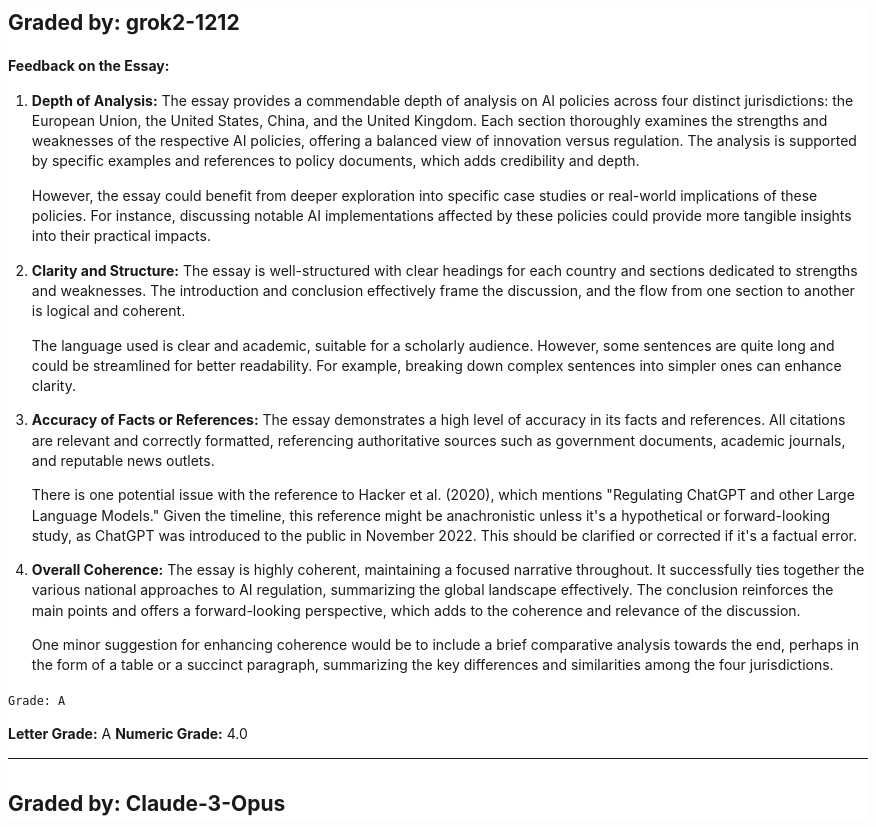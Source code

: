 
## Graded by: grok2-1212

**Feedback on the Essay:**

1. **Depth of Analysis:**
   The essay provides a commendable depth of analysis on AI policies across four distinct jurisdictions: the European Union, the United States, China, and the United Kingdom. Each section thoroughly examines the strengths and weaknesses of the respective AI policies, offering a balanced view of innovation versus regulation. The analysis is supported by specific examples and references to policy documents, which adds credibility and depth. 

   However, the essay could benefit from deeper exploration into specific case studies or real-world implications of these policies. For instance, discussing notable AI implementations affected by these policies could provide more tangible insights into their practical impacts.

2. **Clarity and Structure:**
   The essay is well-structured with clear headings for each country and sections dedicated to strengths and weaknesses. The introduction and conclusion effectively frame the discussion, and the flow from one section to another is logical and coherent. 

   The language used is clear and academic, suitable for a scholarly audience. However, some sentences are quite long and could be streamlined for better readability. For example, breaking down complex sentences into simpler ones can enhance clarity.

3. **Accuracy of Facts or References:**
   The essay demonstrates a high level of accuracy in its facts and references. All citations are relevant and correctly formatted, referencing authoritative sources such as government documents, academic journals, and reputable news outlets. 

   There is one potential issue with the reference to Hacker et al. (2020), which mentions "Regulating ChatGPT and other Large Language Models." Given the timeline, this reference might be anachronistic unless it's a hypothetical or forward-looking study, as ChatGPT was introduced to the public in November 2022. This should be clarified or corrected if it's a factual error.

4. **Overall Coherence:**
   The essay is highly coherent, maintaining a focused narrative throughout. It successfully ties together the various national approaches to AI regulation, summarizing the global landscape effectively. The conclusion reinforces the main points and offers a forward-looking perspective, which adds to the coherence and relevance of the discussion.

   One minor suggestion for enhancing coherence would be to include a brief comparative analysis towards the end, perhaps in the form of a table or a succinct paragraph, summarizing the key differences and similarities among the four jurisdictions.

```
Grade: A
```

**Letter Grade:** A
**Numeric Grade:** 4.0

---

## Graded by: Claude-3-Opus
